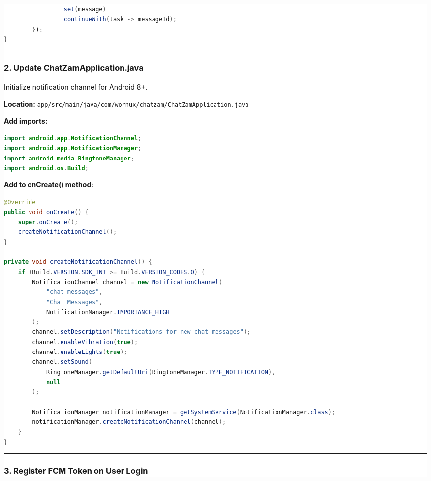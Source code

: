 ```java
                .set(message)
                .continueWith(task -> messageId);
        });
}
```

---

### 2. Update ChatZamApplication.java

Initialize notification channel for Android 8+.

**Location:** `app/src/main/java/com/wornux/chatzam/ChatZamApplication.java`

**Add imports:**
```java
import android.app.NotificationChannel;
import android.app.NotificationManager;
import android.media.RingtoneManager;
import android.os.Build;
```

**Add to onCreate() method:**
```java
@Override
public void onCreate() {
    super.onCreate();
    createNotificationChannel();
}

private void createNotificationChannel() {
    if (Build.VERSION.SDK_INT >= Build.VERSION_CODES.O) {
        NotificationChannel channel = new NotificationChannel(
            "chat_messages",
            "Chat Messages",
            NotificationManager.IMPORTANCE_HIGH
        );
        channel.setDescription("Notifications for new chat messages");
        channel.enableVibration(true);
        channel.enableLights(true);
        channel.setSound(
            RingtoneManager.getDefaultUri(RingtoneManager.TYPE_NOTIFICATION), 
            null
        );
        
        NotificationManager notificationManager = getSystemService(NotificationManager.class);
        notificationManager.createNotificationChannel(channel);
    }
}
```

---

### 3. Register FCM Token on User Login
